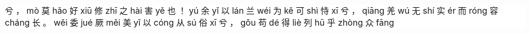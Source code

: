 兮 ，
mò
莫
hǎo
好
xiū
修
zhī
之
hài
害
yě
也 ！
yú
余
yǐ
以
lán
兰
wéi
为
kě
可
shì
恃
xī
兮 ，
qiānɡ
羌
wú
无
shí
实
ér
而
rónɡ
容
chánɡ
长 。
wěi
委
jué
厥
měi
美
yǐ
以
cónɡ
从
sú
俗
xī
兮 ，
ɡǒu
苟
dé
得
liè
列
hū
乎
zhònɡ
众
fānɡ